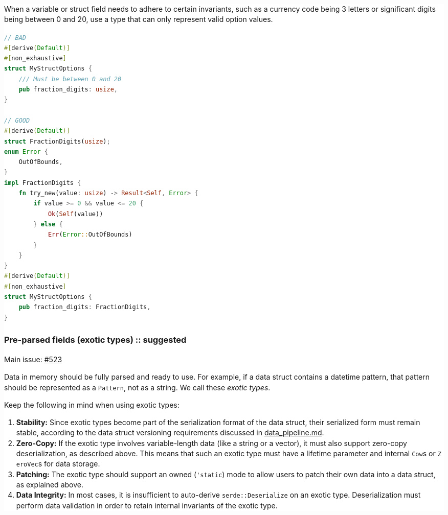 When a variable or struct field needs to adhere to certain invariants, such as a currency code being 3 letters or significant digits being between 0 and 20, use a type that can only represent valid option values.

```rust
// BAD
#[derive(Default)]
#[non_exhaustive]
struct MyStructOptions {
    /// Must be between 0 and 20
    pub fraction_digits: usize,
}

// GOOD
#[derive(Default)]
struct FractionDigits(usize);
enum Error {
    OutOfBounds,
}
impl FractionDigits {
    fn try_new(value: usize) -> Result<Self, Error> {
        if value >= 0 && value <= 20 {
            Ok(Self(value))
        } else {
            Err(Error::OutOfBounds)
        }
    }
}
#[derive(Default)]
#[non_exhaustive]
struct MyStructOptions {
    pub fraction_digits: FractionDigits,
}
```

### Pre-parsed fields (exotic types) :: suggested

Main issue: [#523](https://github.com/unicode-org/icu4x/issues/523)

Data in memory should be fully parsed and ready to use. For example, if a data struct contains a datetime pattern, that pattern should be represented as a `Pattern`, not as a string. We call these *exotic types*.

Keep the following in mind when using exotic types:

1. **Stability:** Since exotic types become part of the serialization format of the data struct, their serialized form must remain stable, according to the data struct versioning requirements discussed in [data_pipeline.md](../design/data_pipeline.md).
2. **Zero-Copy:** If the exotic type involves variable-length data (like a string or a vector), it must also support zero-copy deserialization, as described above. This means that such an exotic type must have a lifetime parameter and internal `Cow`s or `ZeroVec`s for data storage.
3. **Patching:** The exotic type should support an owned (`'static`) mode to allow users to patch their own data into a data struct, as explained above.
4. **Data Integrity:** In most cases, it is insufficient to auto-derive `serde::Deserialize` on an exotic type. Deserialization must perform data validation in order to retain internal invariants of the exotic type.


[namingd]: https://internals.rust-lang.org/t/does-the-avoid-prefixing-the-type-with-the-name-of-the-module-style-rule-still-apply/12819
[features]: https://doc.rust-lang.org/cargo/reference/features.html